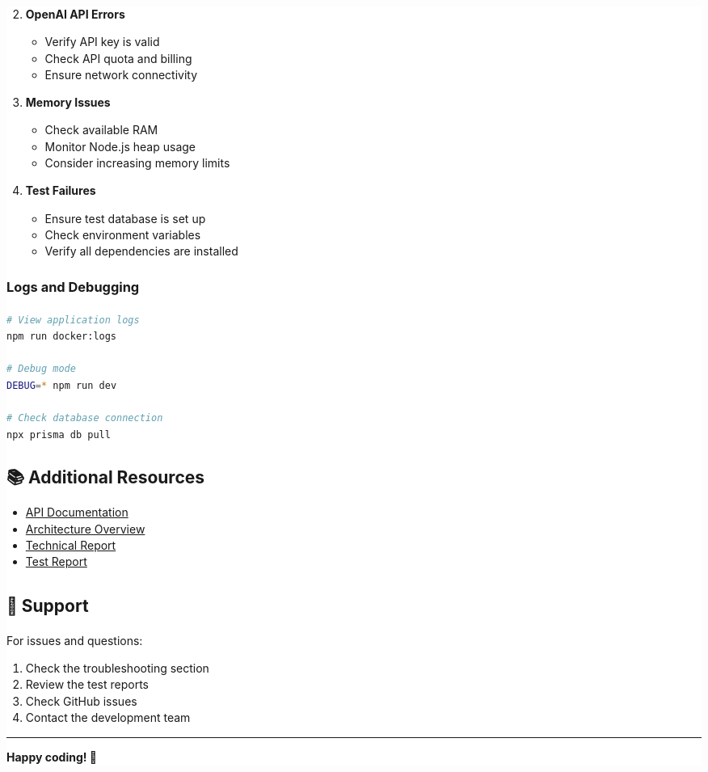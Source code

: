 2. **OpenAI API Errors**
   - Verify API key is valid
   - Check API quota and billing
   - Ensure network connectivity

3. **Memory Issues**
   - Check available RAM
   - Monitor Node.js heap usage
   - Consider increasing memory limits

4. **Test Failures**
   - Ensure test database is set up
   - Check environment variables
   - Verify all dependencies are installed

### Logs and Debugging

```bash
# View application logs
npm run docker:logs

# Debug mode
DEBUG=* npm run dev

# Check database connection
npx prisma db pull
```

## 📚 Additional Resources

- [API Documentation](./README.md#api-documentation)
- [Architecture Overview](./ARCHITECTURE.md)
- [Technical Report](./TECHNICAL_REPORT.md)
- [Test Report](./TEST_REPORT.html)

## 🤝 Support

For issues and questions:
1. Check the troubleshooting section
2. Review the test reports
3. Check GitHub issues
4. Contact the development team

---

**Happy coding! 🎉**
